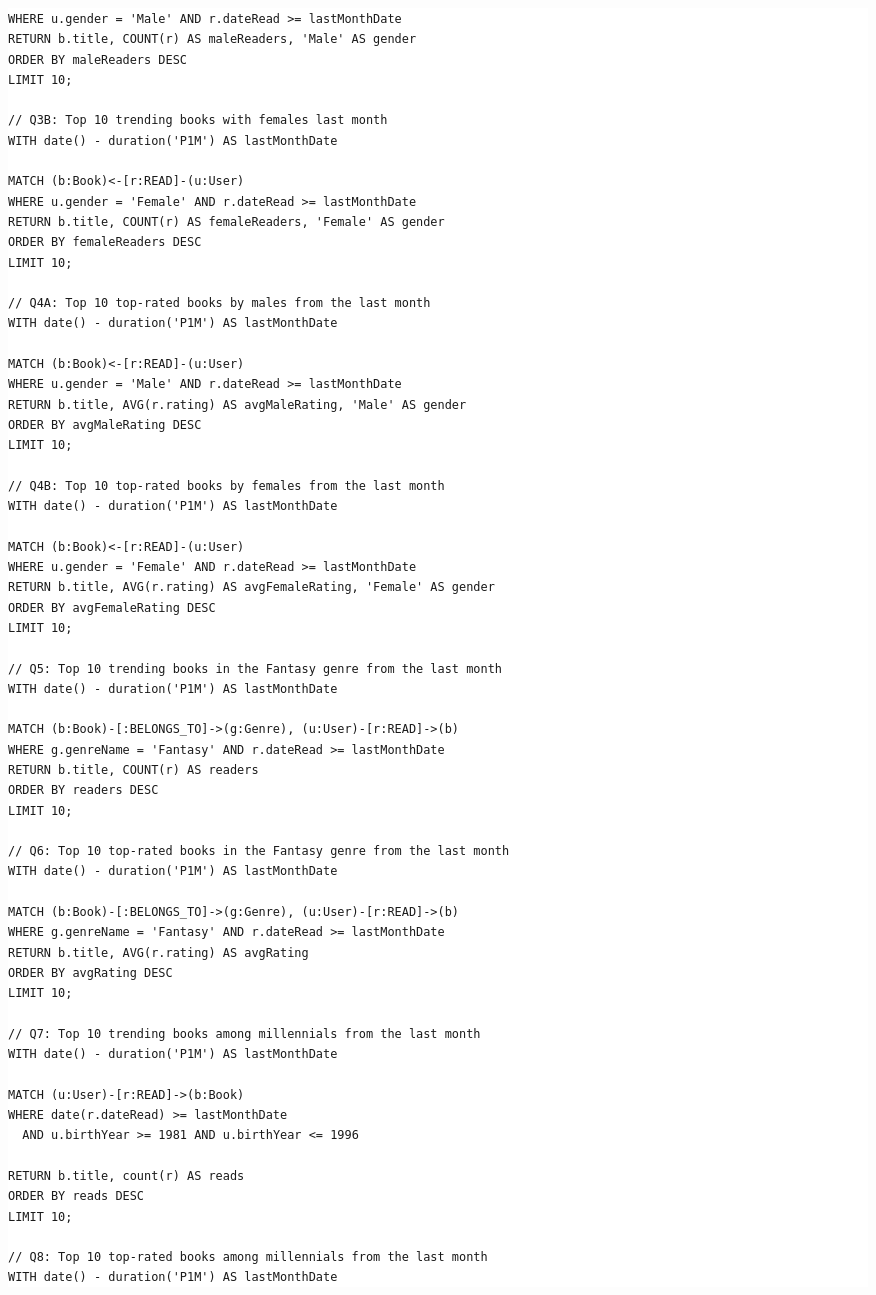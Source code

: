 ```cypher
WHERE u.gender = 'Male' AND r.dateRead >= lastMonthDate
RETURN b.title, COUNT(r) AS maleReaders, 'Male' AS gender
ORDER BY maleReaders DESC
LIMIT 10;

// Q3B: Top 10 trending books with females last month
WITH date() - duration('P1M') AS lastMonthDate

MATCH (b:Book)<-[r:READ]-(u:User)
WHERE u.gender = 'Female' AND r.dateRead >= lastMonthDate
RETURN b.title, COUNT(r) AS femaleReaders, 'Female' AS gender
ORDER BY femaleReaders DESC
LIMIT 10;

// Q4A: Top 10 top-rated books by males from the last month
WITH date() - duration('P1M') AS lastMonthDate

MATCH (b:Book)<-[r:READ]-(u:User)
WHERE u.gender = 'Male' AND r.dateRead >= lastMonthDate
RETURN b.title, AVG(r.rating) AS avgMaleRating, 'Male' AS gender
ORDER BY avgMaleRating DESC
LIMIT 10;

// Q4B: Top 10 top-rated books by females from the last month
WITH date() - duration('P1M') AS lastMonthDate

MATCH (b:Book)<-[r:READ]-(u:User)
WHERE u.gender = 'Female' AND r.dateRead >= lastMonthDate
RETURN b.title, AVG(r.rating) AS avgFemaleRating, 'Female' AS gender
ORDER BY avgFemaleRating DESC
LIMIT 10;

// Q5: Top 10 trending books in the Fantasy genre from the last month
WITH date() - duration('P1M') AS lastMonthDate

MATCH (b:Book)-[:BELONGS_TO]->(g:Genre), (u:User)-[r:READ]->(b)
WHERE g.genreName = 'Fantasy' AND r.dateRead >= lastMonthDate
RETURN b.title, COUNT(r) AS readers
ORDER BY readers DESC
LIMIT 10;

// Q6: Top 10 top-rated books in the Fantasy genre from the last month
WITH date() - duration('P1M') AS lastMonthDate

MATCH (b:Book)-[:BELONGS_TO]->(g:Genre), (u:User)-[r:READ]->(b)
WHERE g.genreName = 'Fantasy' AND r.dateRead >= lastMonthDate
RETURN b.title, AVG(r.rating) AS avgRating
ORDER BY avgRating DESC
LIMIT 10;

// Q7: Top 10 trending books among millennials from the last month
WITH date() - duration('P1M') AS lastMonthDate

MATCH (u:User)-[r:READ]->(b:Book)
WHERE date(r.dateRead) >= lastMonthDate
  AND u.birthYear >= 1981 AND u.birthYear <= 1996

RETURN b.title, count(r) AS reads
ORDER BY reads DESC
LIMIT 10;

// Q8: Top 10 top-rated books among millennials from the last month
WITH date() - duration('P1M') AS lastMonthDate
```